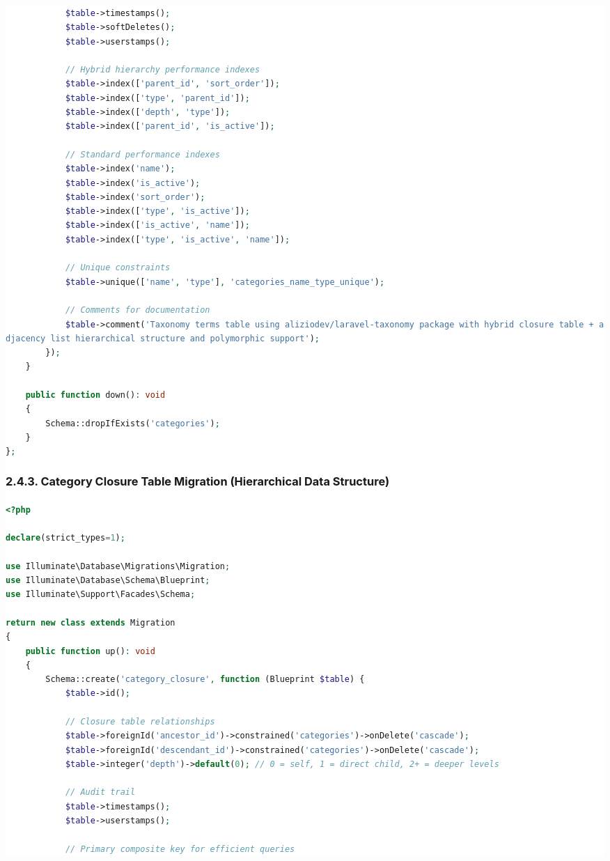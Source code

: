 ```php
            $table->timestamps();
            $table->softDeletes();
            $table->userstamps();

            // Hybrid hierarchy performance indexes
            $table->index(['parent_id', 'sort_order']);
            $table->index(['type', 'parent_id']);
            $table->index(['depth', 'type']);
            $table->index(['parent_id', 'is_active']);

            // Standard performance indexes
            $table->index('name');
            $table->index('is_active');
            $table->index('sort_order');
            $table->index(['type', 'is_active']);
            $table->index(['is_active', 'name']);
            $table->index(['type', 'is_active', 'name']);

            // Unique constraints
            $table->unique(['name', 'type'], 'categories_name_type_unique');

            // Comments for documentation
            $table->comment('Taxonomy terms table using aliziodev/laravel-taxonomy package with hybrid closure table + adjacency list hierarchical structure and polymorphic support');
        });
    }

    public function down(): void
    {
        Schema::dropIfExists('categories');
    }
};
```

### 2.4.3. Category Closure Table Migration (Hierarchical Data Structure)

```php
<?php

declare(strict_types=1);

use Illuminate\Database\Migrations\Migration;
use Illuminate\Database\Schema\Blueprint;
use Illuminate\Support\Facades\Schema;

return new class extends Migration
{
    public function up(): void
    {
        Schema::create('category_closure', function (Blueprint $table) {
            $table->id();

            // Closure table relationships
            $table->foreignId('ancestor_id')->constrained('categories')->onDelete('cascade');
            $table->foreignId('descendant_id')->constrained('categories')->onDelete('cascade');
            $table->integer('depth')->default(0); // 0 = self, 1 = direct child, 2+ = deeper levels

            // Audit trail
            $table->timestamps();
            $table->userstamps();

            // Primary composite key for efficient queries
```